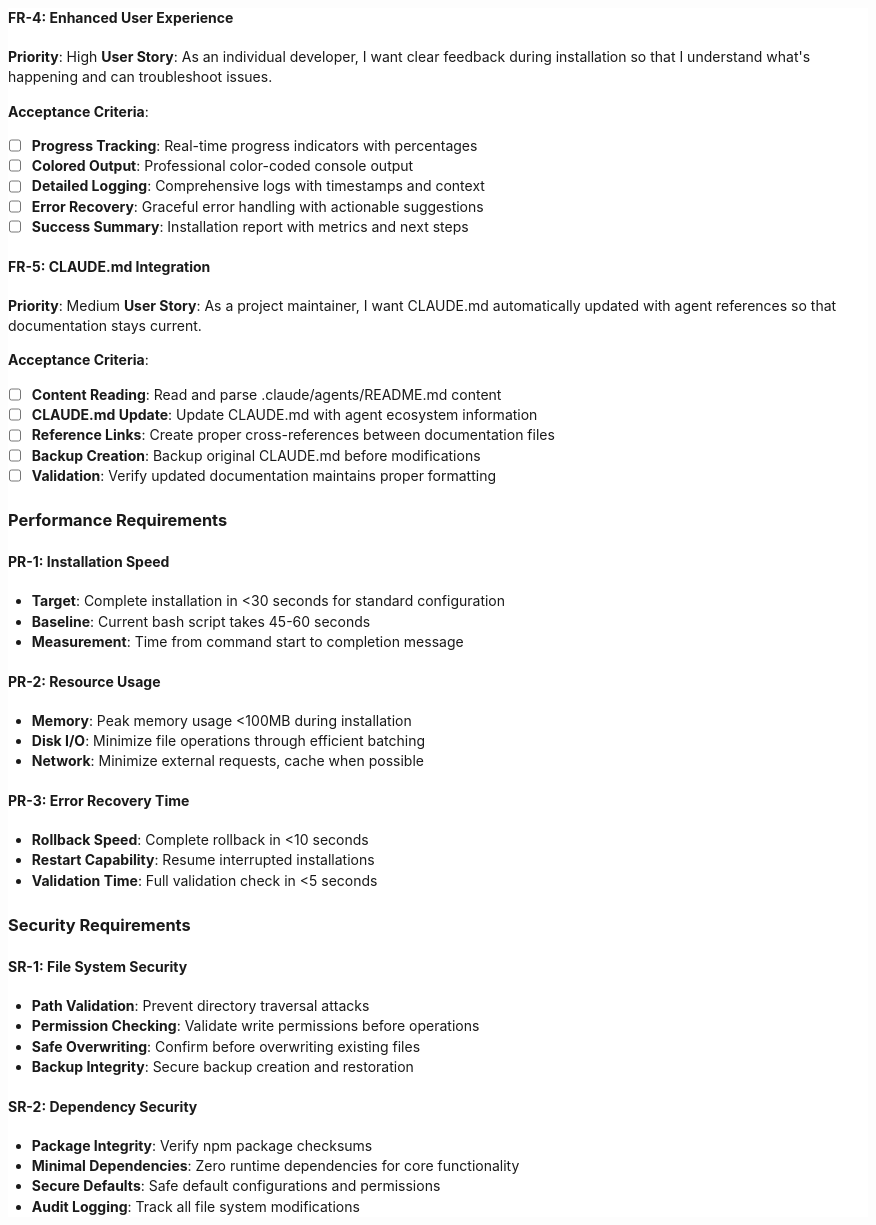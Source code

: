 #### FR-4: Enhanced User Experience
**Priority**: High
**User Story**: As an individual developer, I want clear feedback during installation so that I understand what's happening and can troubleshoot issues.

**Acceptance Criteria**:
- [ ] **Progress Tracking**: Real-time progress indicators with percentages
- [ ] **Colored Output**: Professional color-coded console output
- [ ] **Detailed Logging**: Comprehensive logs with timestamps and context
- [ ] **Error Recovery**: Graceful error handling with actionable suggestions
- [ ] **Success Summary**: Installation report with metrics and next steps

#### FR-5: CLAUDE.md Integration
**Priority**: Medium
**User Story**: As a project maintainer, I want CLAUDE.md automatically updated with agent references so that documentation stays current.

**Acceptance Criteria**:
- [ ] **Content Reading**: Read and parse .claude/agents/README.md content
- [ ] **CLAUDE.md Update**: Update CLAUDE.md with agent ecosystem information
- [ ] **Reference Links**: Create proper cross-references between documentation files
- [ ] **Backup Creation**: Backup original CLAUDE.md before modifications
- [ ] **Validation**: Verify updated documentation maintains proper formatting

### Performance Requirements

#### PR-1: Installation Speed
- **Target**: Complete installation in <30 seconds for standard configuration
- **Baseline**: Current bash script takes 45-60 seconds
- **Measurement**: Time from command start to completion message

#### PR-2: Resource Usage
- **Memory**: Peak memory usage <100MB during installation
- **Disk I/O**: Minimize file operations through efficient batching
- **Network**: Minimize external requests, cache when possible

#### PR-3: Error Recovery Time
- **Rollback Speed**: Complete rollback in <10 seconds
- **Restart Capability**: Resume interrupted installations
- **Validation Time**: Full validation check in <5 seconds

### Security Requirements

#### SR-1: File System Security
- **Path Validation**: Prevent directory traversal attacks
- **Permission Checking**: Validate write permissions before operations
- **Safe Overwriting**: Confirm before overwriting existing files
- **Backup Integrity**: Secure backup creation and restoration

#### SR-2: Dependency Security
- **Package Integrity**: Verify npm package checksums
- **Minimal Dependencies**: Zero runtime dependencies for core functionality
- **Secure Defaults**: Safe default configurations and permissions
- **Audit Logging**: Track all file system modifications
